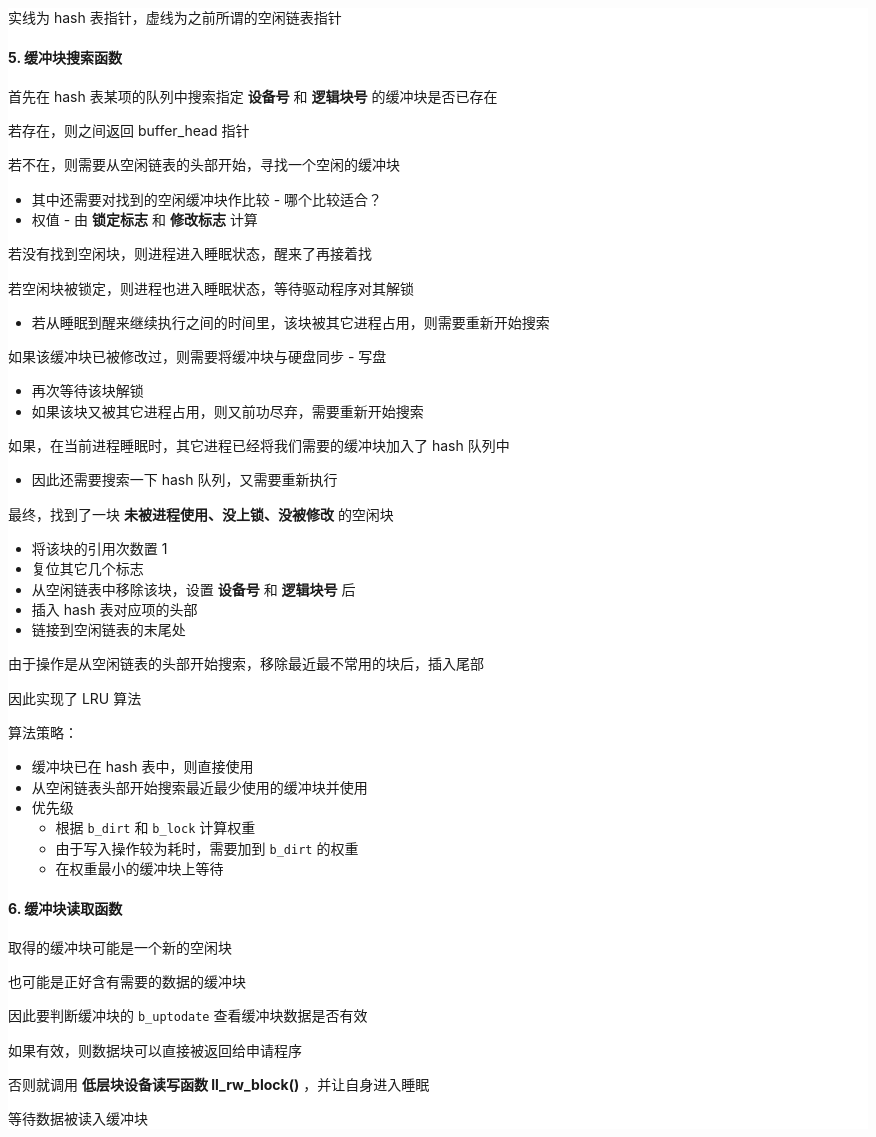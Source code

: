 实线为 hash 表指针，虚线为之前所谓的空闲链表指针

#### 5. 缓冲块搜索函数

首先在 hash 表某项的队列中搜索指定 __设备号__ 和 __逻辑块号__ 的缓冲块是否已存在

若存在，则之间返回 buffer_head 指针

若不在，则需要从空闲链表的头部开始，寻找一个空闲的缓冲块

* 其中还需要对找到的空闲缓冲块作比较 - 哪个比较适合？
* 权值 - 由 __锁定标志__ 和 __修改标志__ 计算

若没有找到空闲块，则进程进入睡眠状态，醒来了再接着找

若空闲块被锁定，则进程也进入睡眠状态，等待驱动程序对其解锁

* 若从睡眠到醒来继续执行之间的时间里，该块被其它进程占用，则需要重新开始搜索

如果该缓冲块已被修改过，则需要将缓冲块与硬盘同步 - 写盘

* 再次等待该块解锁
* 如果该块又被其它进程占用，则又前功尽弃，需要重新开始搜索

如果，在当前进程睡眠时，其它进程已经将我们需要的缓冲块加入了 hash 队列中

* 因此还需要搜索一下 hash 队列，又需要重新执行

最终，找到了一块 __未被进程使用、没上锁、没被修改__ 的空闲块

* 将该块的引用次数置 1
* 复位其它几个标志
* 从空闲链表中移除该块，设置 __设备号__ 和 __逻辑块号__ 后
* 插入 hash 表对应项的头部
* 链接到空闲链表的末尾处

由于操作是从空闲链表的头部开始搜索，移除最近最不常用的块后，插入尾部

因此实现了 LRU 算法

算法策略：

* 缓冲块已在 hash 表中，则直接使用
* 从空闲链表头部开始搜索最近最少使用的缓冲块并使用
* 优先级
  * 根据 `b_dirt` 和 `b_lock` 计算权重
  * 由于写入操作较为耗时，需要加到 `b_dirt` 的权重
  * 在权重最小的缓冲块上等待

#### 6. 缓冲块读取函数

取得的缓冲块可能是一个新的空闲块

也可能是正好含有需要的数据的缓冲块

因此要判断缓冲块的 `b_uptodate` 查看缓冲块数据是否有效

如果有效，则数据块可以直接被返回给申请程序

否则就调用 __低层块设备读写函数 ll_rw_block()__ ，并让自身进入睡眠

等待数据被读入缓冲块
